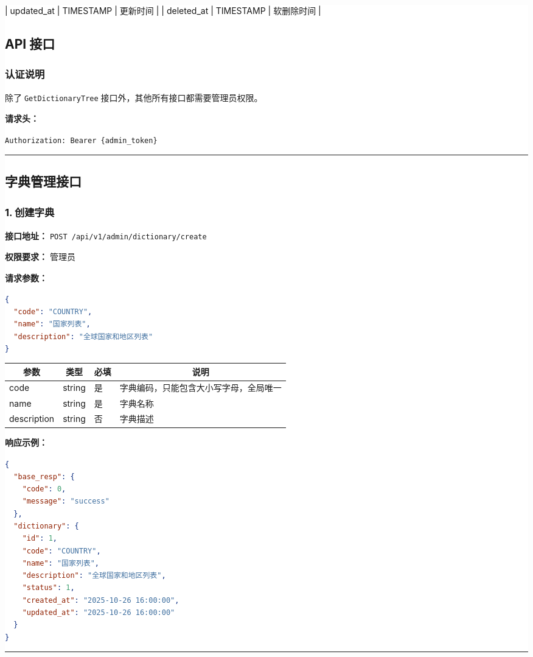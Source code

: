| updated_at | TIMESTAMP | 更新时间 |
| deleted_at | TIMESTAMP | 软删除时间 |

## API 接口

### 认证说明

除了 `GetDictionaryTree` 接口外，其他所有接口都需要管理员权限。

**请求头：**
```
Authorization: Bearer {admin_token}
```

---

## 字典管理接口

### 1. 创建字典

**接口地址：** `POST /api/v1/admin/dictionary/create`

**权限要求：** 管理员

**请求参数：**
```json
{
  "code": "COUNTRY",
  "name": "国家列表",
  "description": "全球国家和地区列表"
}
```

| 参数 | 类型 | 必填 | 说明 |
|------|------|------|------|
| code | string | 是 | 字典编码，只能包含大小写字母，全局唯一 |
| name | string | 是 | 字典名称 |
| description | string | 否 | 字典描述 |

**响应示例：**
```json
{
  "base_resp": {
    "code": 0,
    "message": "success"
  },
  "dictionary": {
    "id": 1,
    "code": "COUNTRY",
    "name": "国家列表",
    "description": "全球国家和地区列表",
    "status": 1,
    "created_at": "2025-10-26 16:00:00",
    "updated_at": "2025-10-26 16:00:00"
  }
}
```

---